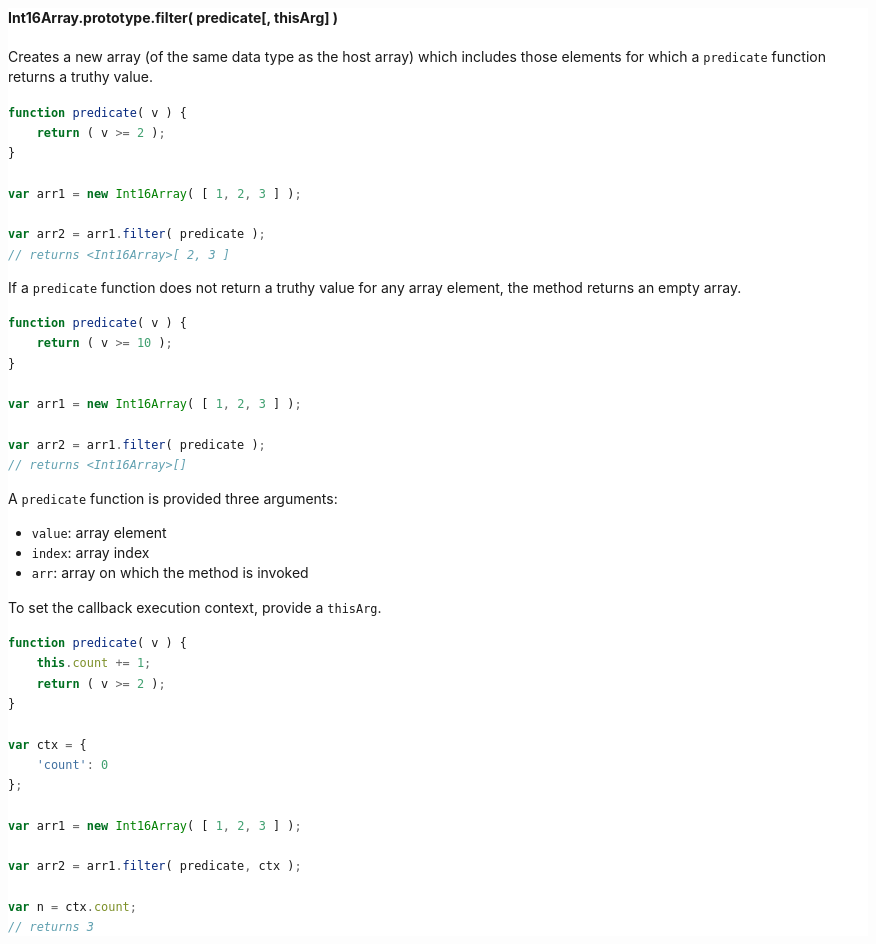 <a name="method-filter"></a>

#### Int16Array.prototype.filter( predicate\[, thisArg] )

Creates a new array (of the same data type as the host array) which includes those elements for which a `predicate` function returns a truthy value.



```javascript
function predicate( v ) {
    return ( v >= 2 );
}

var arr1 = new Int16Array( [ 1, 2, 3 ] );

var arr2 = arr1.filter( predicate );
// returns <Int16Array>[ 2, 3 ]
```

If a `predicate` function does not return a truthy value for any array element, the method returns an empty array.



```javascript
function predicate( v ) {
    return ( v >= 10 );
}

var arr1 = new Int16Array( [ 1, 2, 3 ] );

var arr2 = arr1.filter( predicate );
// returns <Int16Array>[]
```

A `predicate` function is provided three arguments:

-   `value`: array element
-   `index`: array index
-   `arr`: array on which the method is invoked

To set the callback execution context, provide a `thisArg`.



```javascript
function predicate( v ) {
    this.count += 1;
    return ( v >= 2 );
}

var ctx = {
    'count': 0
};

var arr1 = new Int16Array( [ 1, 2, 3 ] );

var arr2 = arr1.filter( predicate, ctx );

var n = ctx.count;
// returns 3
```


[mdn-typed-array]: https://developer.mozilla.org/en-US/docs/Web/JavaScript/Reference/Global_Objects/TypedArray
[@stdlib/array/buffer]: https://github.com/stdlib-js/array/tree/main/buffer
